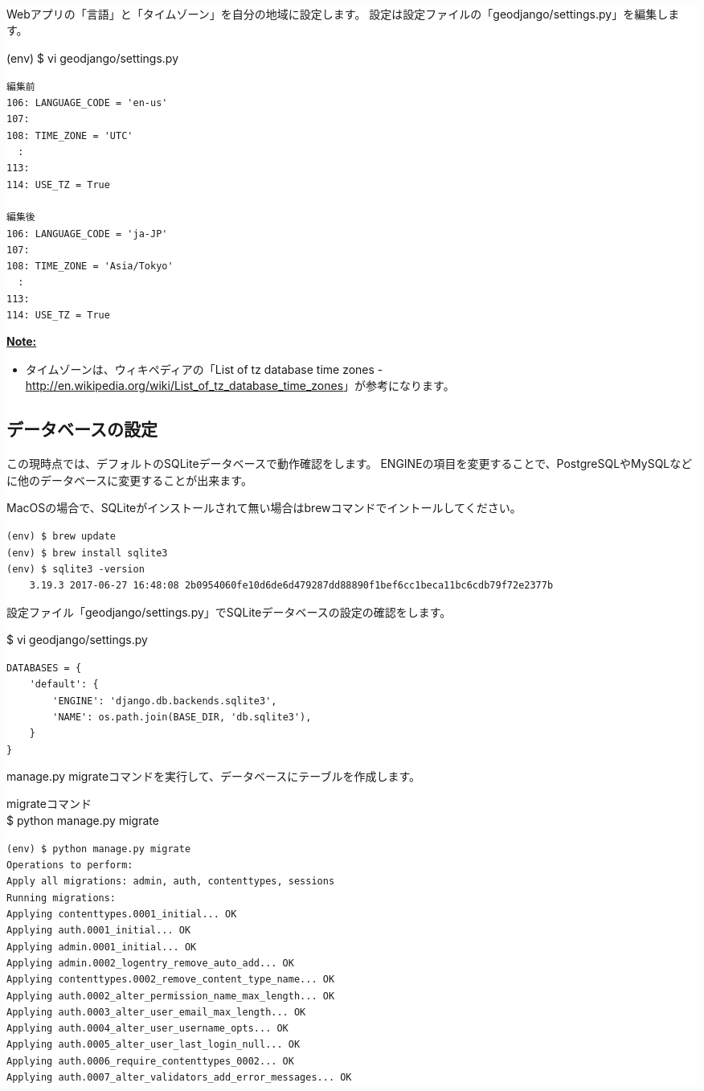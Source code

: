 Webアプリの「言語」と「タイムゾーン」を自分の地域に設定します。
設定は設定ファイルの「geodjango/settings.py」を編集します。

(env) $ vi geodjango/settings.py

    編集前
    106: LANGUAGE_CODE = 'en-us'
    107:
    108: TIME_ZONE = 'UTC'
      :
    113:
    114: USE_TZ = True

    編集後
    106: LANGUAGE_CODE = 'ja-JP'
    107:
    108: TIME_ZONE = 'Asia/Tokyo'
      :
    113:
    114: USE_TZ = True

<u>**Note:**</u> 

* タイムゾーンは、ウィキペディアの「List of tz database time zones - <http://en.wikipedia.org/wiki/List_of_tz_database_time_zones>」が参考になります。


## データベースの設定

この現時点では、デフォルトのSQLiteデータベースで動作確認をします。
ENGINEの項目を変更することで、PostgreSQLやMySQLなどに他のデータベースに変更することが出来ます。

MacOSの場合で、SQLiteがインストールされて無い場合はbrewコマンドでイントールしてください。

    (env) $ brew update
    (env) $ brew install sqlite3
    (env) $ sqlite3 -version
        3.19.3 2017-06-27 16:48:08 2b0954060fe10d6de6d479287dd88890f1bef6cc1beca11bc6cdb79f72e2377b

設定ファイル「geodjango/settings.py」でSQLiteデータベースの設定の確認をします。

$ vi geodjango/settings.py

    DATABASES = {
        'default': {
            'ENGINE': 'django.db.backends.sqlite3',
            'NAME': os.path.join(BASE_DIR, 'db.sqlite3'),
        }
    }

manage.py migrateコマンドを実行して、データベースにテーブルを作成します。

migrateコマンド<br>
$ python manage.py migrate

    (env) $ python manage.py migrate
    Operations to perform:
    Apply all migrations: admin, auth, contenttypes, sessions
    Running migrations:
    Applying contenttypes.0001_initial... OK
    Applying auth.0001_initial... OK
    Applying admin.0001_initial... OK
    Applying admin.0002_logentry_remove_auto_add... OK
    Applying contenttypes.0002_remove_content_type_name... OK
    Applying auth.0002_alter_permission_name_max_length... OK
    Applying auth.0003_alter_user_email_max_length... OK
    Applying auth.0004_alter_user_username_opts... OK
    Applying auth.0005_alter_user_last_login_null... OK
    Applying auth.0006_require_contenttypes_0002... OK
    Applying auth.0007_alter_validators_add_error_messages... OK
